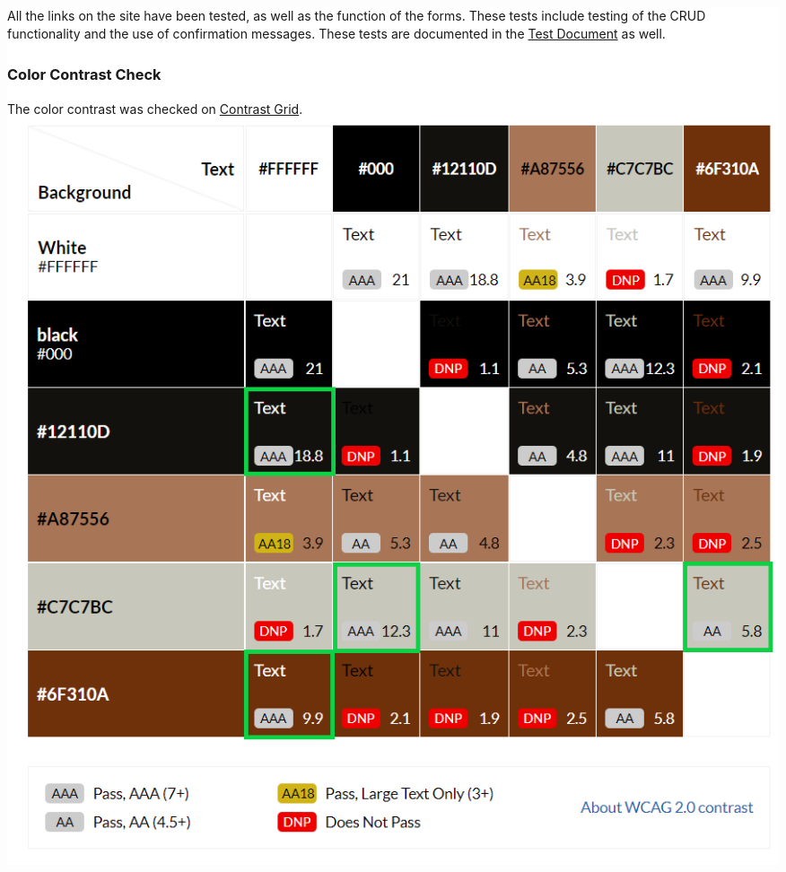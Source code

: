 All the links on the site have been tested, as well as the function of the forms.
These tests include testing of the CRUD functionality and the use of confirmation messages.
These tests are documented in the [Test Document](documentation/testing_itrain.xlsx) as well.

### Color Contrast Check
The color contrast was checked on [Contrast Grid](https://contrast-grid.eightshapes.com/?version=1.1.0&background-colors=&foreground-colors=%23FFFFFF%2C%20White%0D%0A%23000%2C%20black%0D%0A%2312110D%0D%0A%23A87556%0D%0A%23C7C7BC%0D%0A%236F310A%0D%0A&es-color-form__tile-size=compact&es-color-form__show-contrast=aaa&es-color-form__show-contrast=aa&es-color-form__show-contrast=aa18&es-color-form__show-contrast=dnp).  
![Color Contrast Check](documentation/contrast_check.png)
